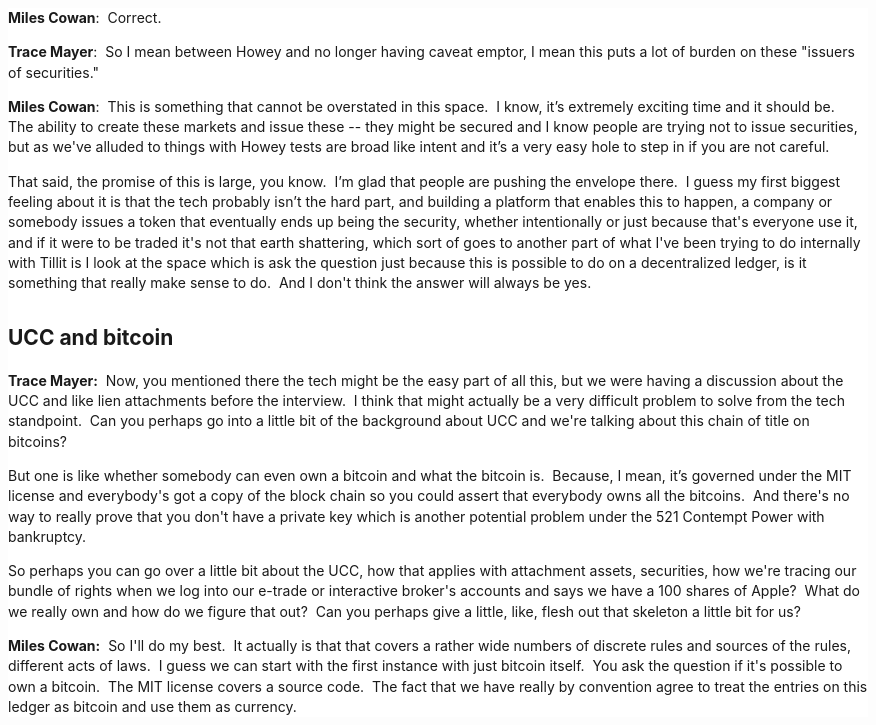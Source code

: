 <strong>Miles Cowan</strong>:  Correct.

</p><p>

<strong>Trace Mayer</strong>:  So I mean between Howey and no longer having caveat emptor, I mean this puts a lot of burden on these "issuers of securities."

</p><p>

<strong>Miles Cowan</strong>:  This is something that cannot be overstated in this space.  I know, it’s extremely exciting time and it should be.  The ability to create these markets and issue these -- they might be secured and I know people are trying not to issue securities, but as we've alluded to things with Howey tests are broad like intent and it’s a very easy hole to step in if you are not careful.

</p><p>

That said, the promise of this is large, you know.  I’m glad that people are pushing the envelope there.  I guess my first biggest feeling about it is that the tech probably isn’t the hard part, and building a platform that enables this to happen, a company or somebody issues a token that eventually ends up being the security, whether intentionally or just because that's everyone use it, and if it were to be traded it's not that earth shattering, which sort of goes to another part of what I've been trying to do internally with Tillit is I look at the space which is ask the question just because this is possible to do on a decentralized ledger, is it something that really make sense to do.  And I don't think the answer will always be yes.
<h2>UCC and bitcoin</h2>
</p><p>

<strong>Trace Mayer:</strong>  Now, you mentioned there the tech might be the easy part of all this, but we were having a discussion about the UCC and like lien attachments before the interview.  I think that might actually be a very difficult problem to solve from the tech standpoint.  Can you perhaps go into a little bit of the background about UCC and we're talking about this chain of title on bitcoins?

</p><p>

But one is like whether somebody can even own a bitcoin and what the bitcoin is.  Because, I mean, it’s governed under the MIT license and everybody's got a copy of the block chain so you could assert that everybody owns all the bitcoins.  And there's no way to really prove that you don't have a private key which is another potential problem under the 521 Contempt Power with bankruptcy.

</p><p>

So perhaps you can go over a little bit about the UCC, how that applies with attachment assets, securities, how we're tracing our bundle of rights when we log into our e-trade or interactive broker's accounts and says we have a 100 shares of Apple?  What do we really own and how do we figure that out?  Can you perhaps give a little, like, flesh out that skeleton a little bit for us?

</p><p>

<strong>Miles Cowan:</strong>  So I'll do my best.  It actually is that that covers a rather wide numbers of discrete rules and sources of the rules, different acts of laws.  I guess we can start with the first instance with just bitcoin itself.  You ask the question if it's possible to own a bitcoin.  The MIT license covers a source code.  The fact that we have really by convention agree to treat the entries on this ledger as bitcoin and use them as currency.

</p><p>
